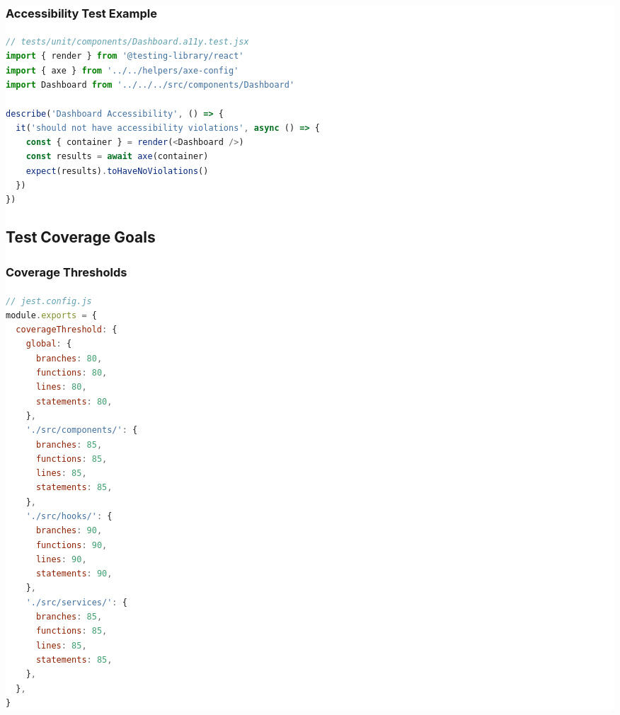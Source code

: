 ### Accessibility Test Example

```javascript
// tests/unit/components/Dashboard.a11y.test.jsx
import { render } from '@testing-library/react'
import { axe } from '../../helpers/axe-config'
import Dashboard from '../../../src/components/Dashboard'

describe('Dashboard Accessibility', () => {
  it('should not have accessibility violations', async () => {
    const { container } = render(<Dashboard />)
    const results = await axe(container)
    expect(results).toHaveNoViolations()
  })
})
```

## Test Coverage Goals

### Coverage Thresholds

```javascript
// jest.config.js
module.exports = {
  coverageThreshold: {
    global: {
      branches: 80,
      functions: 80,
      lines: 80,
      statements: 80,
    },
    './src/components/': {
      branches: 85,
      functions: 85,
      lines: 85,
      statements: 85,
    },
    './src/hooks/': {
      branches: 90,
      functions: 90,
      lines: 90,
      statements: 90,
    },
    './src/services/': {
      branches: 85,
      functions: 85,
      lines: 85,
      statements: 85,
    },
  },
}
```
